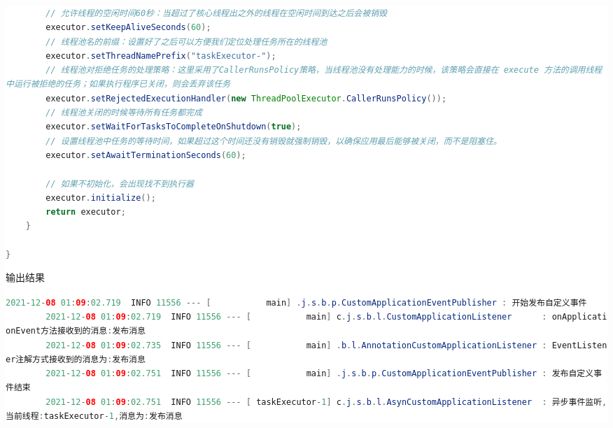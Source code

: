 ```java
        // 允许线程的空闲时间60秒：当超过了核心线程出之外的线程在空闲时间到达之后会被销毁
        executor.setKeepAliveSeconds(60);
        // 线程池名的前缀：设置好了之后可以方便我们定位处理任务所在的线程池
        executor.setThreadNamePrefix("taskExecutor-");
        // 线程池对拒绝任务的处理策略：这里采用了CallerRunsPolicy策略，当线程池没有处理能力的时候，该策略会直接在 execute 方法的调用线程中运行被拒绝的任务；如果执行程序已关闭，则会丢弃该任务
        executor.setRejectedExecutionHandler(new ThreadPoolExecutor.CallerRunsPolicy());
        // 线程池关闭的时候等待所有任务都完成
        executor.setWaitForTasksToCompleteOnShutdown(true);
        // 设置线程池中任务的等待时间，如果超过这个时间还没有销毁就强制销毁，以确保应用最后能够被关闭，而不是阻塞住。
        executor.setAwaitTerminationSeconds(60);

        // 如果不初始化，会出现找不到执行器
        executor.initialize();
        return executor;
    }

}
```

输出结果

```java
2021-12-08 01:09:02.719  INFO 11556 --- [           main] .j.s.b.p.CustomApplicationEventPublisher : 开始发布自定义事件
        2021-12-08 01:09:02.719  INFO 11556 --- [           main] c.j.s.b.l.CustomApplicationListener      : onApplicationEvent方法接收到的消息:发布消息
        2021-12-08 01:09:02.735  INFO 11556 --- [           main] .b.l.AnnotationCustomApplicationListener : EventListener注解方式接收到的消息为:发布消息
        2021-12-08 01:09:02.751  INFO 11556 --- [           main] .j.s.b.p.CustomApplicationEventPublisher : 发布自定义事件结束
        2021-12-08 01:09:02.751  INFO 11556 --- [ taskExecutor-1] c.j.s.b.l.AsynCustomApplicationListener  : 异步事件监听,当前线程:taskExecutor-1,消息为:发布消息
```
